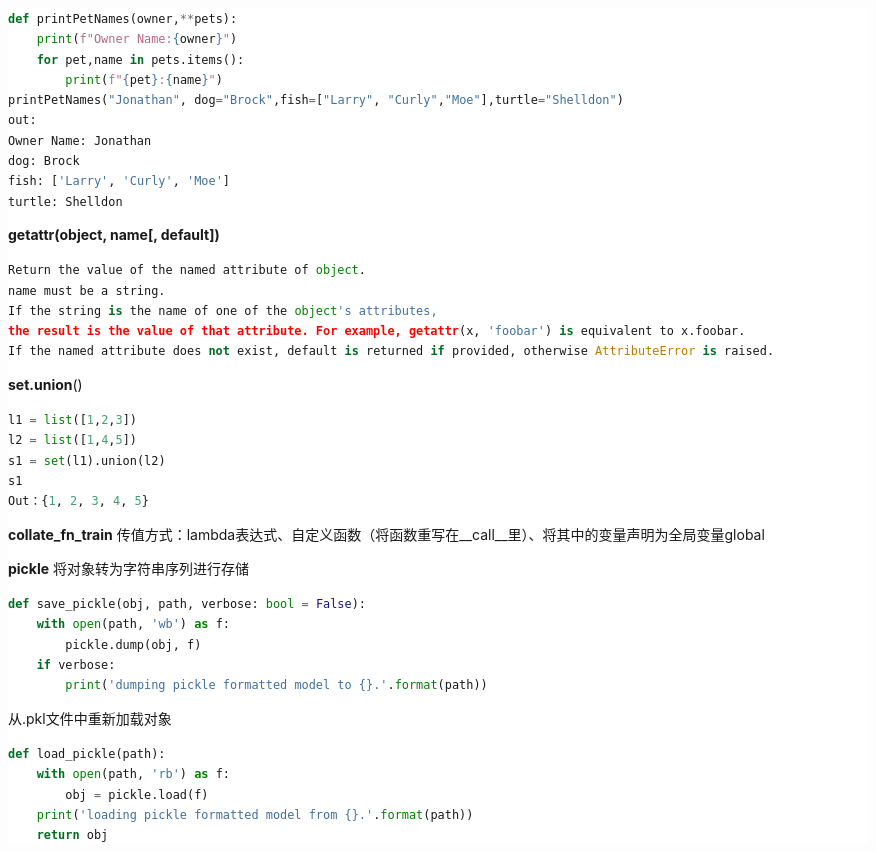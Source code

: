 ```python
def printPetNames(owner,**pets):
    print(f"Owner Name:{owner}")
	for pet,name in pets.items():
        print(f"{pet}:{name}")
printPetNames("Jonathan", dog="Brock",fish=["Larry", "Curly","Moe"],turtle="Shelldon")
out:
Owner Name: Jonathan
dog: Brock
fish: ['Larry', 'Curly', 'Moe']
turtle: Shelldon
```

**getattr(object, name[, default])**

```python
Return the value of the named attribute of object. 
name must be a string. 
If the string is the name of one of the object's attributes, 
the result is the value of that attribute. For example, getattr(x, 'foobar') is equivalent to x.foobar. 
If the named attribute does not exist, default is returned if provided, otherwise AttributeError is raised.
```

**set.union**()

```python
l1 = list([1,2,3])
l2 = list([1,4,5])
s1 = set(l1).union(l2)
s1
Out：{1, 2, 3, 4, 5}
```




**collate_fn_train**
传值方式：lambda表达式、自定义函数（将函数重写在\__call\__里）、将其中的变量声明为全局变量global

**pickle**
将对象转为字符串序列进行存储

```python
def save_pickle(obj, path, verbose: bool = False):
    with open(path, 'wb') as f:
        pickle.dump(obj, f)
    if verbose:
        print('dumping pickle formatted model to {}.'.format(path))
```

从.pkl文件中重新加载对象

```python
def load_pickle(path):
    with open(path, 'rb') as f:
        obj = pickle.load(f)
    print('loading pickle formatted model from {}.'.format(path))
    return obj
```
